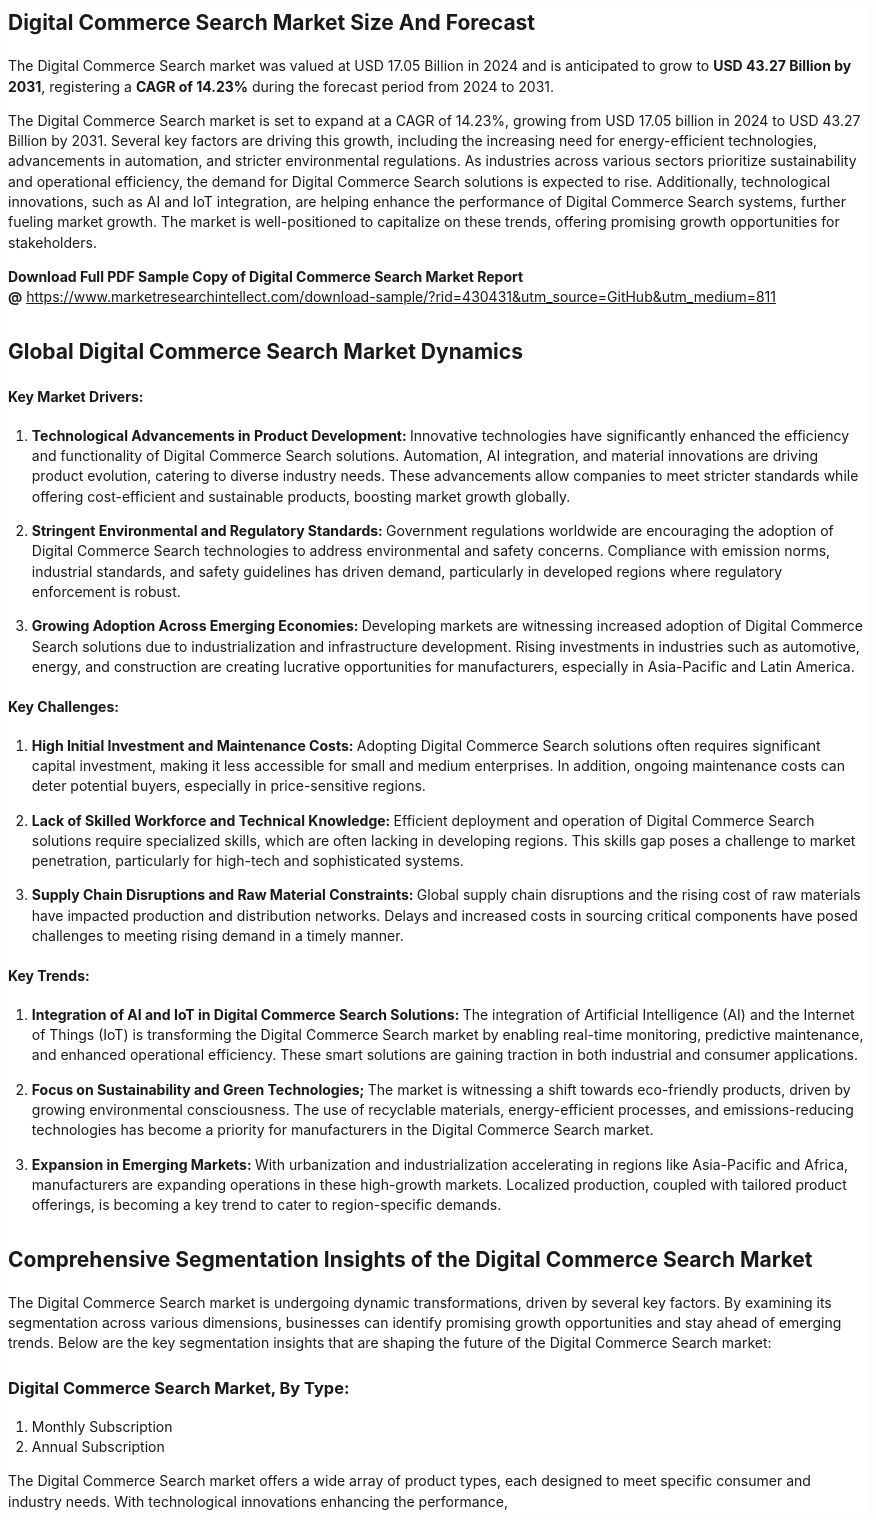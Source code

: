 <h2>Digital Commerce Search Market Size And Forecast</h2><p>The Digital Commerce Search market was valued at USD 17.05 Billion in 2024 and is anticipated to grow to <strong>USD 43.27 Billion by 2031</strong>, registering a <strong>CAGR of 14.23%</strong> during the forecast period from 2024 to 2031.</p><p>The Digital Commerce Search market is set to expand at a CAGR of 14.23%, growing from USD 17.05 billion in 2024 to USD 43.27 Billion by 2031. Several key factors are driving this growth, including the increasing need for energy-efficient technologies, advancements in automation, and stricter environmental regulations. As industries across various sectors prioritize sustainability and operational efficiency, the demand for Digital Commerce Search solutions is expected to rise. Additionally, technological innovations, such as AI and IoT integration, are helping enhance the performance of Digital Commerce Search systems, further fueling market growth. The market is well-positioned to capitalize on these trends, offering promising growth opportunities for stakeholders.</p><p><strong>Download Full PDF Sample Copy of Digital Commerce Search Market Report @</strong>&nbsp;<a href="https://www.marketresearchintellect.com/download-sample/?rid=430431&amp;utm_source=GitHub&amp;utm_medium=811">https://www.marketresearchintellect.com/download-sample/?rid=430431&amp;utm_source=GitHub&amp;utm_medium=811</a></p><h2>Global Digital Commerce Search Market Dynamics</h2><h4><strong>Key Market Drivers:</strong></h4><ol><li><p><strong>Technological Advancements in Product Development:&nbsp;</strong>Innovative technologies have significantly enhanced the efficiency and functionality of Digital Commerce Search solutions. Automation, AI integration, and material innovations are driving product evolution, catering to diverse industry needs. These advancements allow companies to meet stricter standards while offering cost-efficient and sustainable products, boosting market growth globally.</p></li><li><p><strong>Stringent Environmental and Regulatory Standards:&nbsp;</strong>Government regulations worldwide are encouraging the adoption of Digital Commerce Search technologies to address environmental and safety concerns. Compliance with emission norms, industrial standards, and safety guidelines has driven demand, particularly in developed regions where regulatory enforcement is robust.</p></li><li><p><strong>Growing Adoption Across Emerging Economies:&nbsp;</strong>Developing markets are witnessing increased adoption of Digital Commerce Search solutions due to industrialization and infrastructure development. Rising investments in industries such as automotive, energy, and construction are creating lucrative opportunities for manufacturers, especially in Asia-Pacific and Latin America.</p></li></ol><h4><strong>Key Challenges:</strong></h4><ol><li><p><strong>High Initial Investment and Maintenance Costs:&nbsp;</strong>Adopting Digital Commerce Search solutions often requires significant capital investment, making it less accessible for small and medium enterprises. In addition, ongoing maintenance costs can deter potential buyers, especially in price-sensitive regions.</p></li><li><p><strong>Lack of Skilled Workforce and Technical Knowledge:&nbsp;</strong>Efficient deployment and operation of Digital Commerce Search solutions require specialized skills, which are often lacking in developing regions. This skills gap poses a challenge to market penetration, particularly for high-tech and sophisticated systems.</p></li><li><p><strong>Supply Chain Disruptions and Raw Material Constraints:&nbsp;</strong>Global supply chain disruptions and the rising cost of raw materials have impacted production and distribution networks. Delays and increased costs in sourcing critical components have posed challenges to meeting rising demand in a timely manner.</p></li></ol><h4><strong>Key Trends:</strong></h4><ol><li><p><strong>Integration of AI and IoT in Digital Commerce Search Solutions:&nbsp;</strong>The integration of Artificial Intelligence (AI) and the Internet of Things (IoT) is transforming the Digital Commerce Search market by enabling real-time monitoring, predictive maintenance, and enhanced operational efficiency. These smart solutions are gaining traction in both industrial and consumer applications.</p></li><li><p><strong>Focus on Sustainability and Green Technologies;&nbsp;</strong>The market is witnessing a shift towards eco-friendly products, driven by growing environmental consciousness. The use of recyclable materials, energy-efficient processes, and emissions-reducing technologies has become a priority for manufacturers in the Digital Commerce Search market.</p></li><li><p><strong>Expansion in Emerging Markets:&nbsp;</strong>With urbanization and industrialization accelerating in regions like Asia-Pacific and Africa, manufacturers are expanding operations in these high-growth markets. Localized production, coupled with tailored product offerings, is becoming a key trend to cater to region-specific demands.</p></li></ol><div class="article-main__content" data-test-id="publishing-text-block"><h2>Comprehensive Segmentation Insights of the Digital Commerce Search Market</h2><p>The Digital Commerce Search market is undergoing dynamic transformations, driven by several key factors. By examining its segmentation across various dimensions, businesses can identify promising growth opportunities and stay ahead of emerging trends. Below are the key segmentation insights that are shaping the future of the Digital Commerce Search market:</p><h3><strong>Digital Commerce Search Market, By Type:<br /></strong></h3><ol><li>Monthly Subscription<li> Annual Subscription</li></ol><p>The Digital Commerce Search market offers a wide array of product types, each designed to meet specific consumer and industry needs. With technological innovations enhancing the performance,